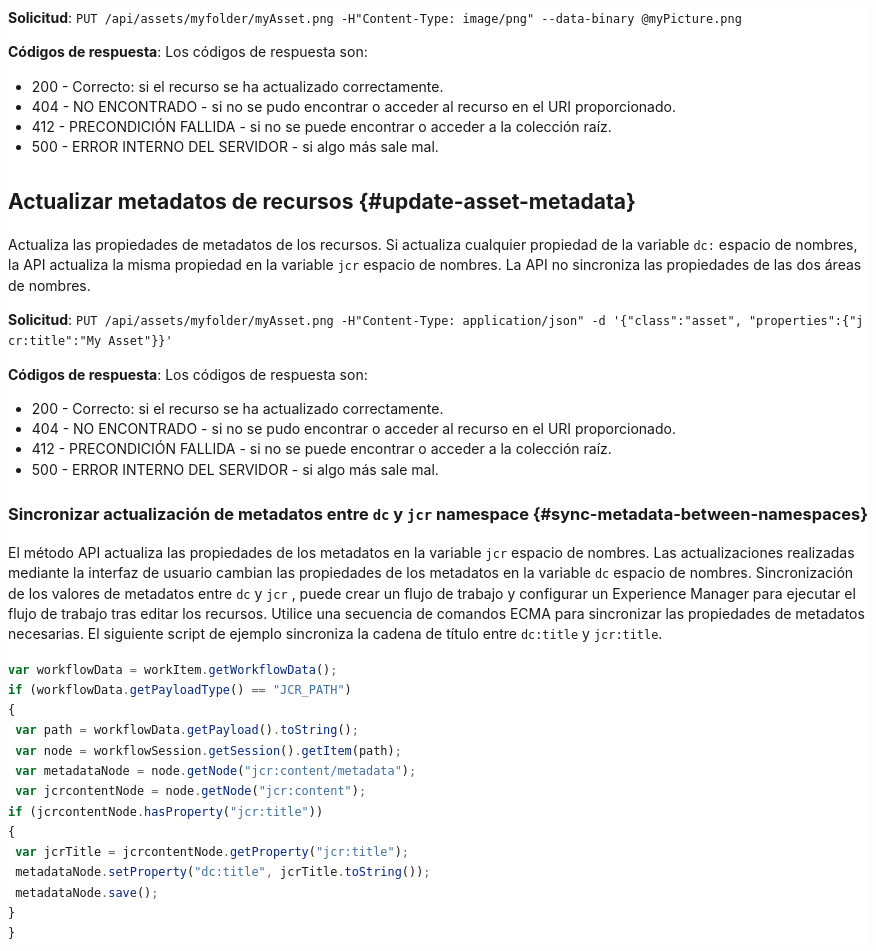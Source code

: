 **Solicitud**: `PUT /api/assets/myfolder/myAsset.png -H"Content-Type: image/png" --data-binary @myPicture.png`

**Códigos de respuesta**: Los códigos de respuesta son:

* 200 - Correcto: si el recurso se ha actualizado correctamente.
* 404 - NO ENCONTRADO - si no se pudo encontrar o acceder al recurso en el URI proporcionado.
* 412 - PRECONDICIÓN FALLIDA - si no se puede encontrar o acceder a la colección raíz.
* 500 - ERROR INTERNO DEL SERVIDOR - si algo más sale mal.

## Actualizar metadatos de recursos {#update-asset-metadata}

Actualiza las propiedades de metadatos de los recursos. Si actualiza cualquier propiedad de la variable `dc:` espacio de nombres, la API actualiza la misma propiedad en la variable `jcr` espacio de nombres. La API no sincroniza las propiedades de las dos áreas de nombres.

**Solicitud**: `PUT /api/assets/myfolder/myAsset.png -H"Content-Type: application/json" -d '{"class":"asset", "properties":{"jcr:title":"My Asset"}}'`

**Códigos de respuesta**: Los códigos de respuesta son:

* 200 - Correcto: si el recurso se ha actualizado correctamente.
* 404 - NO ENCONTRADO - si no se pudo encontrar o acceder al recurso en el URI proporcionado.
* 412 - PRECONDICIÓN FALLIDA - si no se puede encontrar o acceder a la colección raíz.
* 500 - ERROR INTERNO DEL SERVIDOR - si algo más sale mal.

### Sincronizar actualización de metadatos entre `dc` y `jcr` namespace {#sync-metadata-between-namespaces}

El método API actualiza las propiedades de los metadatos en la variable `jcr` espacio de nombres. Las actualizaciones realizadas mediante la interfaz de usuario cambian las propiedades de los metadatos en la variable `dc` espacio de nombres. Sincronización de los valores de metadatos entre `dc` y `jcr` , puede crear un flujo de trabajo y configurar un Experience Manager para ejecutar el flujo de trabajo tras editar los recursos. Utilice una secuencia de comandos ECMA para sincronizar las propiedades de metadatos necesarias. El siguiente script de ejemplo sincroniza la cadena de título entre `dc:title` y `jcr:title`.

```javascript
var workflowData = workItem.getWorkflowData();
if (workflowData.getPayloadType() == "JCR_PATH")
{
 var path = workflowData.getPayload().toString();
 var node = workflowSession.getSession().getItem(path);
 var metadataNode = node.getNode("jcr:content/metadata");
 var jcrcontentNode = node.getNode("jcr:content");
if (jcrcontentNode.hasProperty("jcr:title"))
{
 var jcrTitle = jcrcontentNode.getProperty("jcr:title");
 metadataNode.setProperty("dc:title", jcrTitle.toString());
 metadataNode.save();
}
}
```
